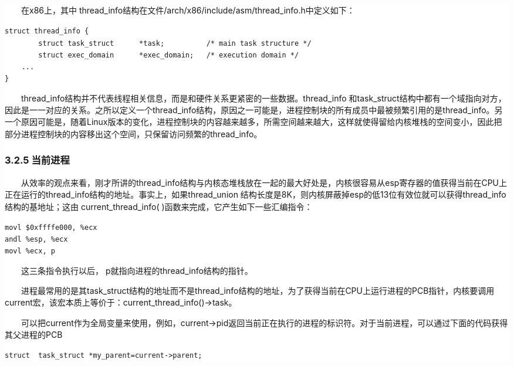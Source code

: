 &emsp;&emsp;在x86上，其中 thread_info结构在文件/arch/x86/include/asm/thread_info.h中定义如下：

	struct thread_info {
	        struct task_struct      *task;          /* main task structure */
	        struct exec_domain      *exec_domain;   /* execution domain */
		...
	}
	
&emsp;&emsp;thread_info结构并不代表线程相关信息，而是和硬件关系更紧密的一些数据。thread_info 和task_struct结构中都有一个域指向对方，因此是一一对应的关系。之所以定义一个thread_info结构，原因之一可能是，进程控制块的所有成员中最被频繁引用的是thread_info。另一个原因可能是，随着Linux版本的变化，进程控制块的内容越来越多，所需空间越来越大，这样就使得留给内核堆栈的空间变小，因此把部分进程控制块的内容移出这个空间，只保留访问频繁的thread_info。

### **3.2.5 当前进程**

&emsp;&emsp;从效率的观点来看，刚才所讲的thread_info结构与内核态堆栈放在一起的最大好处是，内核很容易从esp寄存器的值获得当前在CPU上正在运行的thread_info结构的地址。事实上，如果thread_union 结构长度是8K，则内核屏蔽掉esp的低13位有效位就可以获得thread_info结构的基地址；这由 current_thread_info( )函数来完成，它产生如下一些汇编指令：

	movl $0xffffe000, %ecx 
	andl %esp, %ecx 
	movl %ecx, p 

&emsp;&emsp;这三条指令执行以后， p就指向进程的thread_info结构的指针。

&emsp;&emsp;进程最常用的是其task_struct结构的地址而不是thread_info结构的地址，为了获得当前在CPU上运行进程的PCB指针，内核要调用current宏，该宏本质上等价于：current_thread_info()->task。

&emsp;&emsp;可以把current作为全局变量来使用，例如，current->pid返回当前正在执行的进程的标识符。对于当前进程，可以通过下面的代码获得其父进程的PCB

	struct  task_struct *my_parent=current->parent;


